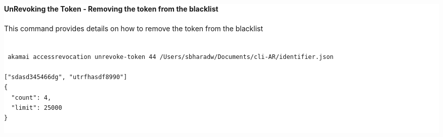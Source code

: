 
#### UnRevoking the Token - Removing the token from the blacklist
This command provides details on how to remove the token from the blacklist
```

 akamai accessrevocation unrevoke-token 44 /Users/sbharadw/Documents/cli-AR/identifier.json

["sdasd345466dg", "utrfhasdf8990"]
{
  "count": 4,
  "limit": 25000
}


```
